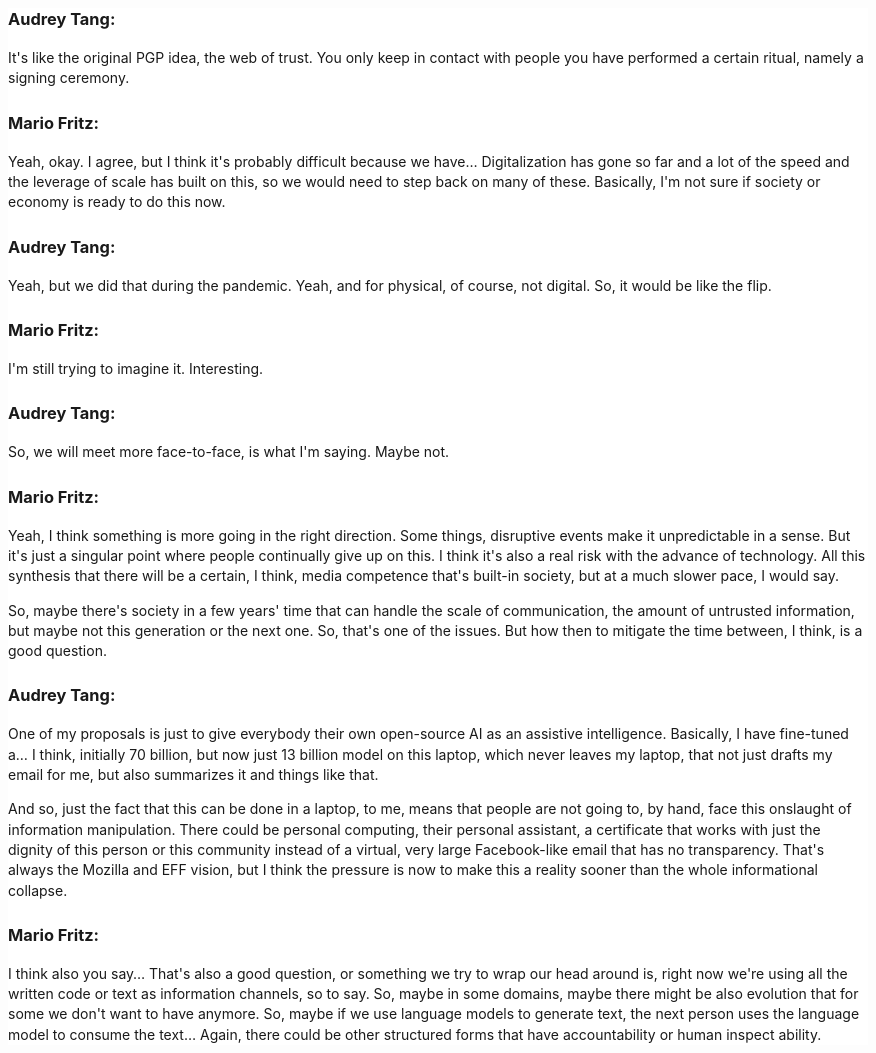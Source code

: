### Audrey Tang:
It's like the original PGP idea, the web of trust. You only keep in contact with people you have performed a certain ritual, namely a signing ceremony.

### Mario Fritz:
Yeah, okay. I agree, but I think it's probably difficult because we have… Digitalization has gone so far and a lot of the speed and the leverage of scale has built on this, so we would need to step back on many of these. Basically, I'm not sure if society or economy is ready to do this now.

### Audrey Tang:
Yeah, but we did that during the pandemic. Yeah, and for physical, of course, not digital. So, it would be like the flip.

### Mario Fritz:
I'm still trying to imagine it. Interesting.

### Audrey Tang:
So, we will meet more face-to-face, is what I'm saying. Maybe not.

### Mario Fritz:
Yeah, I think something is more going in the right direction. Some things, disruptive events make it unpredictable in a sense. But it's just a singular point where people continually give up on this. I think it's also a real risk with the advance of technology. All this synthesis that there will be a certain, I think, media competence that's built-in society, but at a much slower pace, I would say.

So, maybe there's society in a few years' time that can handle the scale of communication, the amount of untrusted information, but maybe not this generation or the next one. So, that's one of the issues. But how then to mitigate the time between, I think, is a good question.

### Audrey Tang:
One of my proposals is just to give everybody their own open-source AI as an assistive intelligence. Basically, I have fine-tuned a… I think, initially 70 billion, but now just 13 billion model on this laptop, which never leaves my laptop, that not just drafts my email for me, but also summarizes it and things like that.

And so, just the fact that this can be done in a laptop, to me, means that people are not going to, by hand, face this onslaught of information manipulation. There could be personal computing, their personal assistant, a certificate that works with just the dignity of this person or this community instead of a virtual, very large Facebook-like email that has no transparency. That's always the Mozilla and EFF vision, but I think the pressure is now to make this a reality sooner than the whole informational collapse.

### Mario Fritz:
I think also you say… That's also a good question, or something we try to wrap our head around is, right now we're using all the written code or text as information channels, so to say. So, maybe in some domains, maybe there might be also evolution that for some we don't want to have anymore. So, maybe if we use language models to generate text, the next person uses the language model to consume the text… Again, there could be other structured forms that have accountability or human inspect ability.
